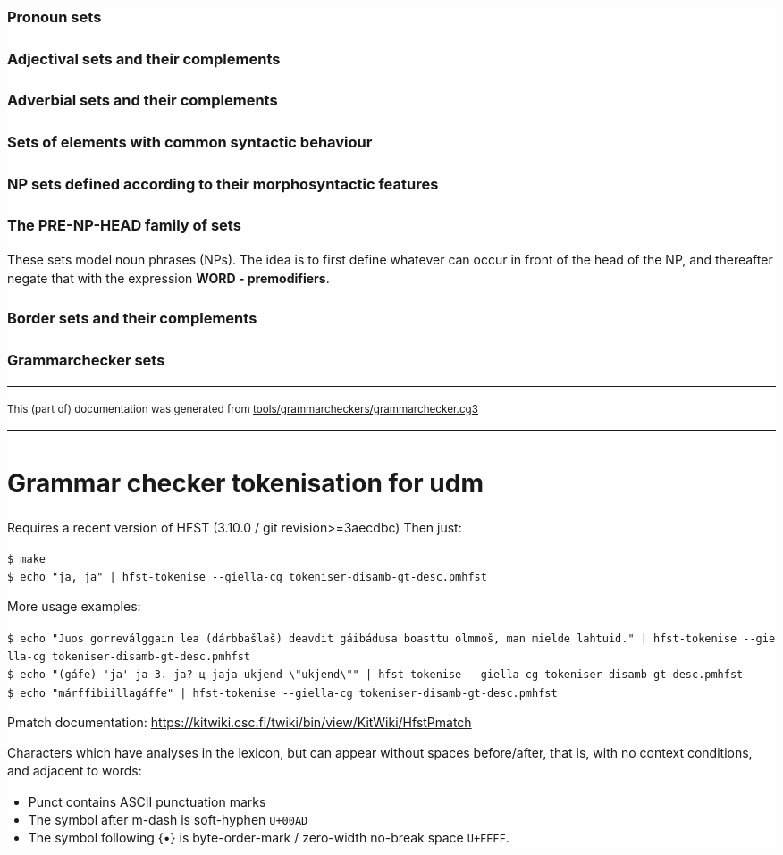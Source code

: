 ### Pronoun sets

### Adjectival sets and their complements

### Adverbial sets and their complements

### Sets of elements with common syntactic behaviour

### NP sets defined according to their morphosyntactic features

### The PRE-NP-HEAD family of sets

These sets model noun phrases (NPs). The idea is to first define whatever can
occur in front of the head of the NP, and thereafter negate that with the
expression **WORD - premodifiers**.

### Border sets and their complements

### Grammarchecker sets

* * *

<small>This (part of) documentation was generated from [tools/grammarcheckers/grammarchecker.cg3](https://github.com/giellalt/lang-udm/blob/main/tools/grammarcheckers/grammarchecker.cg3)</small>

---

# Grammar checker tokenisation for udm

Requires a recent version of HFST (3.10.0 / git revision>=3aecdbc)
Then just:
```
$ make
$ echo "ja, ja" | hfst-tokenise --giella-cg tokeniser-disamb-gt-desc.pmhfst
```

More usage examples:
```
$ echo "Juos gorreválggain lea (dárbbašlaš) deavdit gáibádusa boasttu olmmoš, man mielde lahtuid." | hfst-tokenise --giella-cg tokeniser-disamb-gt-desc.pmhfst
$ echo "(gáfe) 'ja' ja 3. ja? ц jaja ukjend \"ukjend\"" | hfst-tokenise --giella-cg tokeniser-disamb-gt-desc.pmhfst
$ echo "márffibiillagáffe" | hfst-tokenise --giella-cg tokeniser-disamb-gt-desc.pmhfst
```

Pmatch documentation:
<https://kitwiki.csc.fi/twiki/bin/view/KitWiki/HfstPmatch>

Characters which have analyses in the lexicon, but can appear without spaces
before/after, that is, with no context conditions, and adjacent to words:
* Punct contains ASCII punctuation marks
* The symbol after m-dash is soft-hyphen `U+00AD`
* The symbol following {•} is byte-order-mark / zero-width no-break space
`U+FEFF`.
